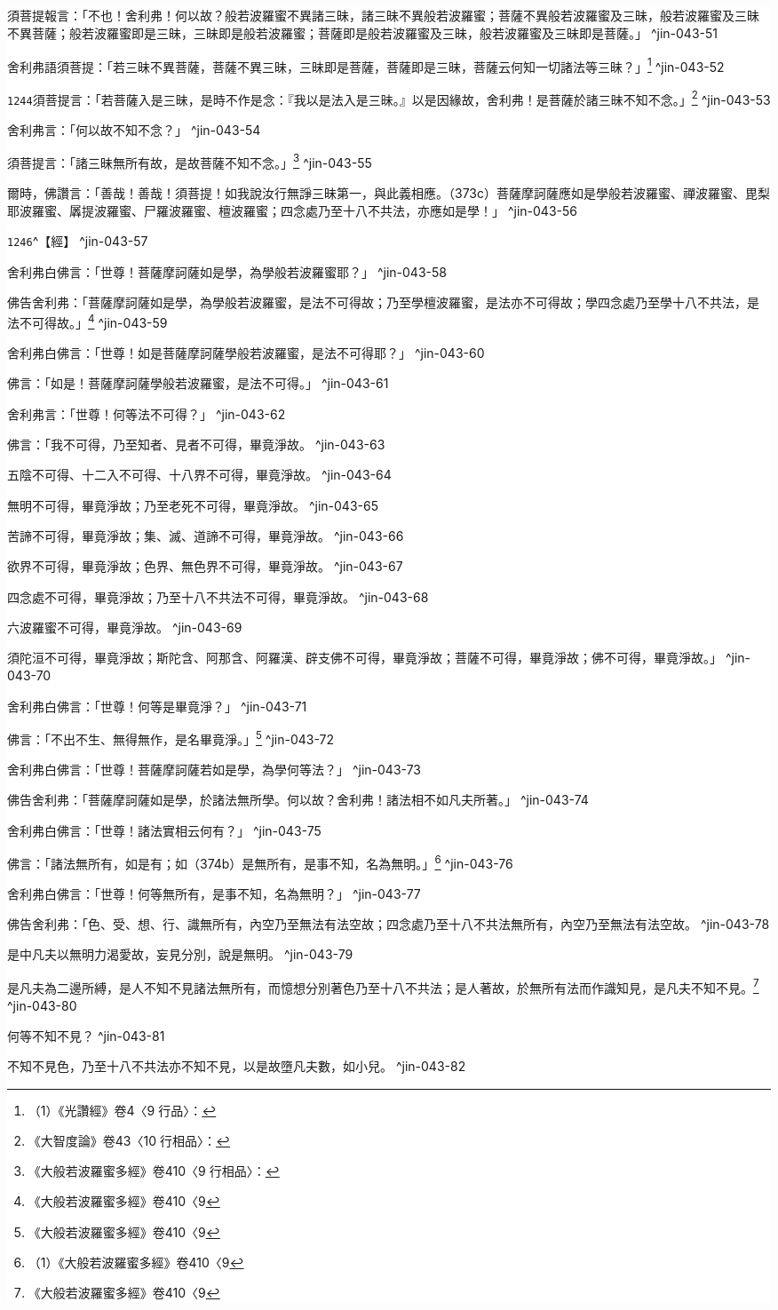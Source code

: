 須菩提報言：「不也！舍利弗！何以故？般若波羅蜜不異諸三昧，諸三昧不異般若波羅蜜；菩薩不異般若波羅蜜及三昧，般若波羅蜜及三昧不異菩薩；般若波羅蜜即是三昧，三昧即是般若波羅蜜；菩薩即是般若波羅蜜及三昧，般若波羅蜜及三昧即是菩薩。」 ^jin-043-51

舍利弗語須菩提：「若三昧不異菩薩，菩薩不異三昧，三昧即是菩薩，菩薩即是三昧，菩薩云何知一切諸法等三昧？」[^90] ^jin-043-52

`1244`須菩提言：「若菩薩入是三昧，是時不作是念：『我以是法入是三昧。』以是因緣故，舍利弗！是菩薩於諸三昧不知不念。」[^91] ^jin-043-53

舍利弗言：「何以故不知不念？」 ^jin-043-54

須菩提言：「諸三昧無所有故，是故菩薩不知不念。」[^92] ^jin-043-55

爾時，佛讚言：「善哉！善哉！須菩提！如我說汝行無諍三昧第一，與此義相應。（373c）菩薩摩訶薩應如是學般若波羅蜜、禪波羅蜜、毘梨耶波羅蜜、羼提波羅蜜、尸羅波羅蜜、檀波羅蜜；四念處乃至十八不共法，亦應如是學！」 ^jin-043-56

`1246`^【經】 ^jin-043-57

舍利弗白佛言：「世尊！菩薩摩訶薩如是學，為學般若波羅蜜耶？」 ^jin-043-58

佛告舍利弗：「菩薩摩訶薩如是學，為學般若波羅蜜，是法不可得故；乃至學檀波羅蜜，是法亦不可得故；學四念處乃至學十八不共法，是法不可得故。」[^102] ^jin-043-59

舍利弗白佛言：「世尊！如是菩薩摩訶薩學般若波羅蜜，是法不可得耶？」 ^jin-043-60

佛言：「如是！菩薩摩訶薩學般若波羅蜜，是法不可得。」 ^jin-043-61

舍利弗言：「世尊！何等法不可得？」 ^jin-043-62

佛言：「我不可得，乃至知者、見者不可得，畢竟淨故。 ^jin-043-63

五陰不可得、十二入不可得、十八界不可得，畢竟淨故。 ^jin-043-64

無明不可得，畢竟淨故；乃至老死不可得，畢竟淨故。 ^jin-043-65

苦諦不可得，畢竟淨故；集、滅、道諦不可得，畢竟淨故。 ^jin-043-66

欲界不可得，畢竟淨故；色界、無色界不可得，畢竟淨故。 ^jin-043-67

四念處不可得，畢竟淨故；乃至十八不共法不可得，畢竟淨故。 ^jin-043-68

六波羅蜜不可得，畢竟淨故。 ^jin-043-69

須陀洹不可得，畢竟淨故；斯陀含、阿那含、阿羅漢、辟支佛不可得，畢竟淨故；菩薩不可得，畢竟淨故；佛不可得，畢竟淨故。」 ^jin-043-70

舍利弗白佛言：「世尊！何等是畢竟淨？」 ^jin-043-71

佛言：「不出不生、無得無作，是名畢竟淨。」[^103] ^jin-043-72

舍利弗白佛言：「世尊！菩薩摩訶薩若如是學，為學何等法？」 ^jin-043-73

佛告舍利弗：「菩薩摩訶薩如是學，於諸法無所學。何以故？舍利弗！諸法相不如凡夫所著。」 ^jin-043-74

舍利弗白佛言：「世尊！諸法實相云何有？」 ^jin-043-75

佛言：「諸法無所有，如是有；如（374b）是無所有，是事不知，名為無明。」[^104] ^jin-043-76

舍利弗白佛言：「世尊！何等無所有，是事不知，名為無明？」 ^jin-043-77

佛告舍利弗：「色、受、想、行、識無所有，內空乃至無法有法空故；四念處乃至十八不共法無所有，內空乃至無法有法空故。 ^jin-043-78

是中凡夫以無明力渴愛故，妄見分別，說是無明。 ^jin-043-79

是凡夫為二邊所縛，是人不知不見諸法無所有，而憶想分別著色乃至十八不共法；是人著故，於無所有法而作識知見，是凡夫不知不見。[^105] ^jin-043-80

何等不知不見？ ^jin-043-81

不知不見色，乃至十八不共法亦不知不見，以是故墮凡夫數，如小兒。 ^jin-043-82


[^1]: 〈9
[^2]: （1） ┌何者是般若 ┐
[^3]: 《大般若波羅蜜多經》卷409〈8 勝軍品〉：
[^4]: （1）離（遠離）：相離，性離。（印順法師，《大智度論筆記》〔D008〕p.250）
[^5]: 《大般若波羅蜜多經》卷409〈8 勝軍品〉：
[^6]: （1） ┌身清淨
[^7]: 世界＝國土【石】。（大正25，370d，n.4）
[^8]: 《大般若波羅蜜多經》卷409〈8 勝軍品〉：
[^9]: 「就空門破諸法顯般若」中，須菩提以三門說般若：一、謙讓門，二、不住門，三、思惟門。前二門參見《大智度論》卷42。
[^10]: 參見《大智度論》卷42〈9
[^11]: 《大智度論》卷54（大正25，443b29-c4）、卷55（454a19-26）、卷83（644c7-10）。
[^12]: 般若：是法實相，不可破壞，有佛無佛法相常住，非諸人作。（印順法師，《大智度論筆記》［E002］p.287）
[^13]: 《大智度論》卷65（大正25，515c15-16，516c8-10）、卷91（703c20-21）。
[^14]: 般若是中道 ┬常邊，無常邊
[^15]: 般若：離是二邊而行中道。（印順法師，《大智度論筆記》〔E002〕p.287）
[^16]: （1）般若：離有無非有無，不墮愚癡，能有善道。（印順法師，《大智度論筆記》［E002］p.288）
[^17]: 般若是中道 ┬有、無、非有非無。
[^18]: （1）無所有、不可得：空故無所有，無常等觀求無定相故不可得。十八空故。（印順法師，《大智度論筆記》［D015］p.258）
[^19]: 參見《摩訶般若波羅蜜經》卷3〈9 集散品〉（大正8，236b16-19）。
[^20]: 般若：無所有，不可得。（印順法師，《大智度論筆記》〔E002〕p.288）
[^21]: ┌不可取故
[^22]: （秦言智慧）四字夾註＝（秦言智慧）四字本文【宋】【元】【明】【宮】【聖】。（大正25，370d，n.10）
[^23]: 《大智度論》卷47（大正25，400b11-12）、卷58（大正25，472b2-4）、卷62（大正25，497c3-5）。
[^24]: 智慧得名般若 ┬一、 實相能生智慧，果中說因，名為般若。
[^25]: （1）參見《正觀》（6），p.116：《大智度論》卷43（大正25，370a21-24）。
[^26]: 因中說果，果中說因。（印順法師，《大智度論筆記》［C031］p.234）
[^27]: 實相：生智慧（觀）。（印順法師，《大智度論筆記》〔D006〕p.247）
[^28]: 〔入〕－【宮】【石】。（大正25，370d，n.16）
[^29]: 直＝具【宋】【元】【明】【宮】【聖】。（大正25，370d，n.17）
[^30]: 知＝智【宋】【元】【明】【宮】【聖】。（大正25，370d，n.18）
[^31]: 入不二法門：不分別因果、緣智、內外、此彼，一相、無相。（此是現證實覺時相也）。（印順法師，《大智度論筆記》〔D016〕p.259）
[^32]: 世間┌一者、 世俗巧便┬─罪垢不淨欺誑智慧......... ┬......
[^33]: （1）般若：清淨無所有，饒益諸眾生。（印順法師，《大智度論筆記》〔D003〕p.242）
[^34]: 大小差別：小慧無大慈悲、不益一切，大慧反此。（印順法師，《大智度論筆記》〔D009〕p.250）
[^35]: （1） ┌智慧 ┐
[^36]: （1）二諦：第一義無我，世諦說般若屬菩薩。（印順法師，《大智度論筆記》〔D016〕p.260）
[^37]: 二諦：第一義──無我、無我所相，諸法但空，因緣和合相續生。（印順法師，《大智度論筆記》［D016］p.260）
[^38]: （1） ┌不屬凡夫──凡夫不淨，不樂般若
[^39]: （1）世諦說般若波羅蜜屬菩薩。（印順法師《大智度論筆記》［D016］p.260）
[^40]: （1）參見《大智度論》卷83（大正25，643b5-6）、卷82（大正25，636b11-19）、卷11（大正25，139c8-10）、卷58（大正25，471b7-15）。
[^41]: 不離：常行。（印順法師，《大智度論筆記》〔D011〕p.254）
[^42]: 離性：法中無法相，虛誑無所有。（印順法師，《大智度論筆記》〔D008〕p.250）
[^43]: 案：即心、身、相三種清淨。
[^44]: 法性生身：破虛誑取相之法乃得。化生。
[^45]: 處＝受【聖】。（大正25，371d，n.4）
[^46]: 釋疑：法身何貪不滅疑。（印順法師，《大智度論筆記》〔D019］p.262）
[^47]: 得法性生身，二緣不取涅槃 ┬1、見佛供養心無厭故
[^48]: 參見《大智度論》卷37（大正25，333b17-28）、卷29（275b29-c2）、卷38（338c18-24）。
[^49]: （大智......十）十字＝（釋行相品第十）六字【明】，（大智度第十品行相品）九字【宮】，（釋第十品）四字【聖】，（摩訶般若波羅蜜品第十相行品）十三字【石】。（大正25，371d，n.6）
[^50]: 《大智度論》卷43〈10
[^51]: 《大般若波羅蜜多經》卷409〈9
[^52]: 至＋（行）【宋】【元】【明】【宮】。（大正25，371d，n.8）
[^53]: 《大智度論疏》卷17：「^於色上受念，即是忘解。」（卍新續藏46，869b24）
[^54]: 《大般若波羅蜜多經》卷409〈9
[^55]: （1）《大般若波羅蜜多經》卷409〈9
[^56]: （1）〔行〕－【宋】【元】【明】【宮】【聖】【石】。（大正25，372d，n.1）
[^57]: 《大般若波羅蜜多經》卷409〈9
[^58]: 釋疑：取捨行道，云何無相疑。（印順法師，《大智度論筆記》〔D019〕p.263）
[^59]: 初學、久學別：取相為初學，無相為修行。（印順法師，《大智度論筆記》〔D017〕p.261）
[^60]: （1）無相 ┬無相破諸善法
[^61]: 舉頗梨珠喻：隨前色變，自無定色。法無定相，隨心為異。（印順法師，《大智度論筆記》［D018］p.261）
[^62]: （1）心性常淨：唯識觀。（印順法師，《大智度論筆記》〔C014〕p.210）
[^63]: （1）三解脫門 ┬除虛妄相
[^64]: 一＋（異）【元】【明】【石】。（大正25，372d，n.10）
[^65]: （1）二種常 ┬住百千萬億歲等，然後歸滅
[^66]: （1）二種無常 ┬念念滅，諸有為法，不過一念───久行菩薩觀此┬皆墮取相
[^67]: 初學、久學別：初學觀相續斷無常，久學觀念念生滅無常。（印順法師，《大智度論筆記》〔D017〕p.261）
[^68]: 參見《正觀》（6），pp.116-117：《大智度論》卷1（大正25，60b19-c6）、卷15（170b29-c17）、卷18（193a10-c7）、卷23（229b14-c12）、卷26（253b21-c6）、卷31（292b29-c8）、卷37（331b16-29）、卷43（372b10-26）。
[^69]: 參見《正觀》（6），p.117：《大智度論》卷19（大正25，199c24-200a16）、卷23（229c23-230a18，230c16-23）、卷31（286a11-c3，292c10-17）。
[^70]: 參見《正觀》（6），p.117：《大智度論》卷26（大正25，253c7-254b2）。
[^71]: 寂滅：知法離自相即寂滅如涅槃。（印順法師，《大智度論筆記》［D008］p.250）
[^72]: 觀諸法相────────┐
[^73]: 小乘有無相方便。（印順法師，《大智度論筆記》〔D013〕p.256）
[^74]: 受＝愛【石】。（大正25，372d，n.16）
[^75]: （1）參見《正觀》（6），p.117：《大智度論》卷42（大正，367a17-c3）。
[^76]: 不離：常行不息。（印順法師，《大智度論筆記》〔D011〕p.254）
[^77]: （1）印順法師，《大智度論》（標點本），p.1644校勘：「^『如弗沙佛讚歎，釋迦文佛超越九劫』，上二句文義似反，原是『^釋迦文佛讚弗沙而超越九劫』。」
[^78]: 昧＋（王印三昧）【元】【石】。（大正25，373d，n.3）
[^79]: （1）《大正藏》作「^不妄三昧」，《高麗藏》作「^不忘三昧」（14冊，815b10）。
[^80]: 立＝住【宮】。（大正25，373d，n.6）
[^81]: 《大智度論》卷47〈18
[^82]: 生＝斷【聖】。（大正25，373d，n.7）
[^83]: 動＝變【明】。（大正25，373d，n.9）
[^84]: （1）《摩訶般若波羅蜜經》卷3〈10
[^85]: （1）〔一性三昧〕－【聖】【石】。（大正25，373d，n.11）
[^86]: 攝＝取【宋】【元】【明】【宮】【石】。（大正25，373d，n.12）
[^87]: （1）〔三昧〕－【宋】【元】【明】【宮】【聖】【石】。（大正25，373d，n.13）
[^88]: 《大智度論》卷47〈18
[^89]: （1）（諸）＋佛【聖】【石】。（大正25，373d，n.20）
[^90]: （1）《光讚經》卷4〈9 行品〉：
[^91]: 《大智度論》卷43〈10 行相品〉：
[^92]: 《大般若波羅蜜多經》卷410〈9 行相品〉：
[^93]: 惟＝唯【宋】【元】【明】【宮】【聖】【石】。（大正25，373d，n.29）
[^94]: 三三昧：近涅槃時唯有此一道。諸餘三昧皆入此三。（印順法師，《大智度論筆記》［E003］p.289）
[^95]: （1）參見《正觀》（6），p.118：〈摩訶衍品〉菩薩三昧，參見《摩訶般若波羅蜜經》卷5〈18
[^96]: 三事＝三昧【宋】【宮】。（大正25，373d，n.35）
[^97]: 菩薩、般若、三昧不二。（印順法師，《大智度論筆記》［C022］p.223）
[^98]: （1）《摩訶般若波羅蜜經》卷5〈18
[^99]: 覺與不覺＝不覺不知【宋】【元】【明】【宮】【聖】【石】。（大正25，373d，n.39）
[^100]: 參見《大智度論》卷43〈10
[^101]: 《摩訶般若波羅蜜經》卷3〈10 相行品〉：
[^102]: 《大般若波羅蜜多經》卷410〈9
[^103]: 《大般若波羅蜜多經》卷410〈9
[^104]: （1）《大般若波羅蜜多經》卷410〈9
[^105]: 《大般若波羅蜜多經》卷410〈9
[^106]: 毘＝鞞【石】。（大正25，374d，n.8）
[^107]: （1）《大般若波羅蜜多經》卷410〈9 行相品〉：
[^108]: 《大般若波羅蜜多經》卷410〈9
[^109]: 《大般若波羅蜜多經》卷410〈9 行相品〉：
[^110]: 《摩訶般若波羅蜜經》卷3〈10 相行品〉：
[^111]: 般若行：般若氣分（無得）在三昧中。（印順法師，《大智度論筆記》［E003］p.290）
[^112]: 《大智度論疏》卷17：「^諸法不從因邊起故，名為不出。」（卍新續藏46，870c5）
[^113]: 《大智度論疏》卷17：「^亦不獨從緣邊起故，名為不生。」（卍新續藏46，870c6）
[^114]: 《大智度論疏》卷17：「^因緣法寂故，名為不出不生。」（卍新續藏46，870c7）
[^115]: 畢竟清淨：不生不起，離虛誑相。（印順法師，《大智度論筆記》〔E004〕p.292）
[^116]: 參見《增壹阿含經》卷18〈26
[^117]: （1）心性常淨：迷真返妄。（印順法師，《大智度論筆記》〔C014〕p.210）
[^118]: 中，邊：取相即墮二邊。（印順法師，《大智度論筆記》〔C005〕p.189）
[^119]: 明＝眼【聖】【石】。（大正25，375d，n.6）
[^120]: 賢聖＝聖人【宋】【元】【明】【宮】。（大正25，375d，n.10）
[^121]: 不得佛意。（印順法師，《大智度論筆記》〔E003〕p.290）
[^122]: （1） ┌或說空是─────┐